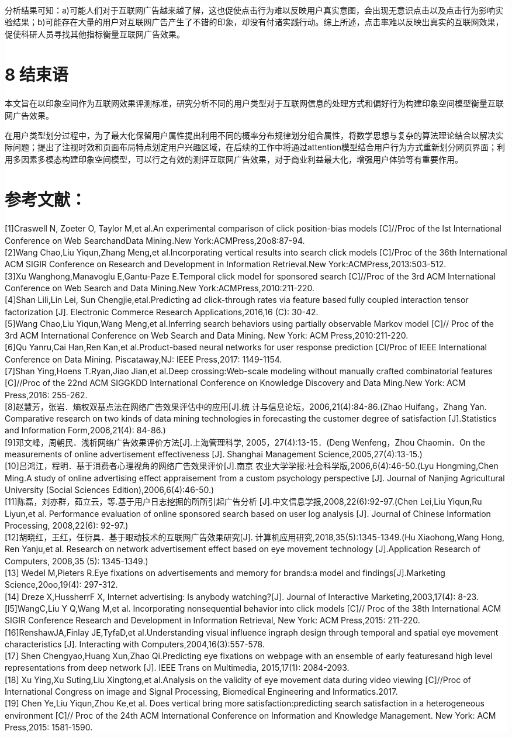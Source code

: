分析结果可知：a)可能人们对于互联网广告越来越了解，这也促使点击行为难以反映用户真实意图，会出现无意识点击以及点击行为影响实验结果；b)可能存在大量的用户对互联网广告产生了不错的印象，却没有付诸实践行动。综上所述，点击率难以反映出真实的互联网效果，促使科研人员寻找其他指标衡量互联网广告效果。

# 8 结束语

本文旨在以印象空间作为互联网效果评测标准，研究分析不同的用户类型对于互联网信息的处理方式和偏好行为构建印象空间模型衡量互联网广告效果。

在用户类型划分过程中，为了最大化保留用户属性提出利用不同的概率分布规律划分组合属性，将数学思想与复杂的算法理论结合以解决实际问题；提出了注视时效和页面布局特点划定用户兴趣区域，在后续的工作中将通过attention模型结合用户行为方式重新划分网页界面；利用多因素多模态构建印象空间模型，可以行之有效的测评互联网广告效果，对于商业利益最大化，增强用户体验等有重要作用。

# 参考文献：

[1]Craswell N, Zoeter O, Taylor M,et al.An experimental comparison of click position-bias models [C]//Proc of the lst International Conference on Web SearchandData Mining.New York:ACMPress,20o8:87-94.   
[2]Wang Chao,Liu Yiqun,Zhang Meng,et al.Incorporating vertical results into search click models [C]/Proc of the 36th International ACM SIGIR Conference on Research and Development in Information Retrieval.New York:ACMPress,2013:503-512.   
[3]Xu Wanghong,Manavoglu E,Gantu-Paze E.Temporal click model for sponsored search [C]//Proc of the 3rd ACM International Conference on Web Search and Data Mining.New York:ACMPress,2010:211-220.   
[4]Shan Lili,Lin Lei, Sun Chengjie,etal.Predicting ad click-through rates via feature based fully coupled interaction tensor factorization [J]. Electronic Commerce Research Applications,2016,16 (C): 30-42.   
[5]Wang Chao,Liu Yiqun,Wang Meng,et al.Inferring search behaviors using partially observable Markov model [C]// Proc of the 3rd ACM International Conference on Web Search and Data Mining. New York: ACM Press,2010:211-220.   
[6]Qu Yanru,Cai Han,Ren Kan,et al.Product-based neural networks for user response prediction [Cl/Proc of IEEE International Conference on Data Mining. Piscataway,NJ: IEEE Press,2017: 1149-1154.   
[7]Shan Ying,Hoens T.Ryan,Jiao Jian,et al.Deep crossing:Web-scale modeling without manually crafted combinatorial features [C]//Proc of the 22nd ACM SIGGKDD International Conference on Knowledge Discovery and Data Ming.New York: ACM Press,2016: 255-262.   
[8]赵慧芳，张岩．熵权双基点法在网络广告效果评估中的应用[J].统 计与信息论坛，2006,21(4):84-86.(Zhao Huifang，Zhang Yan. Comparative research on two kinds of data mining technologies in forecasting the customer degree of satisfaction [J].Statistics and Information Form,2006,21(4): 84-86.)   
[9]邓文峰，周朝民．浅析网络广告效果评价方法[J].上海管理科学, 2005，27(4):13-15．(Deng Wenfeng，Zhou Chaomin．On the measurements of online advertisement effectiveness [J]. Shanghai Management Science,2005,27(4):13-15.)   
[10]吕鸿江，程明．基于消费者心理视角的网络广告效果评价[J].南京 农业大学学报:社会科学版,2006,6(4):46-50.(Lyu Hongming,Chen Ming.A study of online advertising effect appraisement from a custom psychology perspective [J]. Journal of Nanjing Agricultural University (Social Sciences Edition),2006,6(4):46-50.)   
[11]陈磊，刘亦群，茹立云，等.基于用户日志挖掘的所所引起广告分析 [J].中文信息学报,2008,22(6):92-97.(Chen Lei,Liu Yiqun,Ru Liyun,et al. Performance evaluation of online sponsored search based on user log analysis [J]. Journal of Chinese Information Processing, 2008,22(6): 92-97.)   
[12]胡晓红，王红，任衍具．基于眼动技术的互联网广告效果研究[J]. 计算机应用研究,2018,35(5):1345-1349.(Hu Xiaohong,Wang Hong, Ren Yanju,et al. Research on network advertisement effect based on eye movement technology [J].Application Research of Computers, 2008,35 (5): 1345-1349.)   
[13] Wedel M,Pieters R.Eye fixations on advertisements and memory for brands:a model and findings[J].Marketing Science,20oo,19(4): 297-312.   
[14] Dreze X,HussherrF X, Internet advertising: Is anybody watching?[J]. Journal of Interactive Marketing,2003,17(4): 8-23.   
[l5]WangC,Liu Y Q,Wang M,et al. Incorporating nonsequential behavior into click models [C]// Proc of the 38th International ACM SIGIR Conference Research and Development in Information Retrieval, New York: ACM Press,2015: 211-220.   
[16]RenshawJA,Finlay JE,TyfaD,et al.Understanding visual influence ingraph design through temporal and spatial eye movement characteristics [J]. Interacting with Computers,2004,16(3):557-578.   
[17] Shen Chengyao,Huang Xun,Zhao Qi.Predicting eye fixations on webpage with an ensemble of early featuresand high level representations from deep network [J]. IEEE Trans on Multimedia, 2015,17(1): 2084-2093.   
[18] Xu Ying,Xu Suting,Liu Xingtong,et al.Analysis on the validity of eye movement data during video viewing [C]//Proc of International Congress on image and Signal Processing, Biomedical Engineering and Informatics.2017.   
[19] Chen Ye,Liu Yiqun,Zhou Ke,et al. Does vertical bring more satisfaction:predicting search satisfaction in a heterogeneous environment [C]// Proc of the 24th ACM International Conference on Information and Knowledge Management. New York: ACM Press,2015: 1581-1590.   